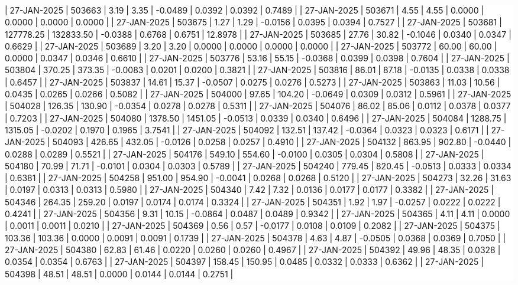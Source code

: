| 27-JAN-2025 | 503663 | 3.19 | 3.35 | -0.0489 | 0.0392 | 0.0392 | 0.7489 |
| 27-JAN-2025 | 503671 | 4.55 | 4.55 | 0.0000 | 0.0000 | 0.0000 | 0.0000 |
| 27-JAN-2025 | 503675 | 1.27 | 1.29 | -0.0156 | 0.0395 | 0.0394 | 0.7527 |
| 27-JAN-2025 | 503681 | 127778.25 | 132833.50 | -0.0388 | 0.6768 | 0.6751 | 12.8978 |
| 27-JAN-2025 | 503685 | 27.76 | 30.82 | -0.1046 | 0.0340 | 0.0347 | 0.6629 |
| 27-JAN-2025 | 503689 | 3.20 | 3.20 | 0.0000 | 0.0000 | 0.0000 | 0.0000 |
| 27-JAN-2025 | 503772 | 60.00 | 60.00 | 0.0000 | 0.0347 | 0.0346 | 0.6610 |
| 27-JAN-2025 | 503776 | 53.16 | 55.15 | -0.0368 | 0.0399 | 0.0398 | 0.7604 |
| 27-JAN-2025 | 503804 | 370.25 | 373.35 | -0.0083 | 0.0201 | 0.0200 | 0.3821 |
| 27-JAN-2025 | 503816 | 86.01 | 87.18 | -0.0135 | 0.0338 | 0.0338 | 0.6457 |
| 27-JAN-2025 | 503837 | 14.61 | 15.37 | -0.0507 | 0.0275 | 0.0276 | 0.5273 |
| 27-JAN-2025 | 503863 | 11.03 | 10.56 | 0.0435 | 0.0265 | 0.0266 | 0.5082 |
| 27-JAN-2025 | 504000 | 97.65 | 104.20 | -0.0649 | 0.0309 | 0.0312 | 0.5961 |
| 27-JAN-2025 | 504028 | 126.35 | 130.90 | -0.0354 | 0.0278 | 0.0278 | 0.5311 |
| 27-JAN-2025 | 504076 | 86.02 | 85.06 | 0.0112 | 0.0378 | 0.0377 | 0.7203 |
| 27-JAN-2025 | 504080 | 1378.50 | 1451.05 | -0.0513 | 0.0339 | 0.0340 | 0.6496 |
| 27-JAN-2025 | 504084 | 1288.75 | 1315.05 | -0.0202 | 0.1970 | 0.1965 | 3.7541 |
| 27-JAN-2025 | 504092 | 132.51 | 137.42 | -0.0364 | 0.0323 | 0.0323 | 0.6171 |
| 27-JAN-2025 | 504093 | 426.65 | 432.05 | -0.0126 | 0.0258 | 0.0257 | 0.4910 |
| 27-JAN-2025 | 504132 | 863.95 | 902.80 | -0.0440 | 0.0288 | 0.0289 | 0.5521 |
| 27-JAN-2025 | 504176 | 549.10 | 554.60 | -0.0100 | 0.0305 | 0.0304 | 0.5808 |
| 27-JAN-2025 | 504180 | 70.99 | 71.71 | -0.0101 | 0.0304 | 0.0303 | 0.5789 |
| 27-JAN-2025 | 504240 | 779.45 | 820.45 | -0.0513 | 0.0333 | 0.0334 | 0.6381 |
| 27-JAN-2025 | 504258 | 951.00 | 954.90 | -0.0041 | 0.0268 | 0.0268 | 0.5120 |
| 27-JAN-2025 | 504273 | 32.26 | 31.63 | 0.0197 | 0.0313 | 0.0313 | 0.5980 |
| 27-JAN-2025 | 504340 | 7.42 | 7.32 | 0.0136 | 0.0177 | 0.0177 | 0.3382 |
| 27-JAN-2025 | 504346 | 264.35 | 259.20 | 0.0197 | 0.0174 | 0.0174 | 0.3324 |
| 27-JAN-2025 | 504351 | 1.92 | 1.97 | -0.0257 | 0.0222 | 0.0222 | 0.4241 |
| 27-JAN-2025 | 504356 | 9.31 | 10.15 | -0.0864 | 0.0487 | 0.0489 | 0.9342 |
| 27-JAN-2025 | 504365 | 4.11 | 4.11 | 0.0000 | 0.0011 | 0.0011 | 0.0210 |
| 27-JAN-2025 | 504369 | 0.56 | 0.57 | -0.0177 | 0.0108 | 0.0109 | 0.2082 |
| 27-JAN-2025 | 504375 | 103.36 | 103.36 | 0.0000 | 0.0091 | 0.0091 | 0.1739 |
| 27-JAN-2025 | 504378 | 4.63 | 4.87 | -0.0505 | 0.0368 | 0.0369 | 0.7050 |
| 27-JAN-2025 | 504380 | 62.83 | 61.46 | 0.0220 | 0.0260 | 0.0260 | 0.4967 |
| 27-JAN-2025 | 504392 | 49.96 | 48.35 | 0.0328 | 0.0354 | 0.0354 | 0.6763 |
| 27-JAN-2025 | 504397 | 158.45 | 150.95 | 0.0485 | 0.0332 | 0.0333 | 0.6362 |
| 27-JAN-2025 | 504398 | 48.51 | 48.51 | 0.0000 | 0.0144 | 0.0144 | 0.2751 |